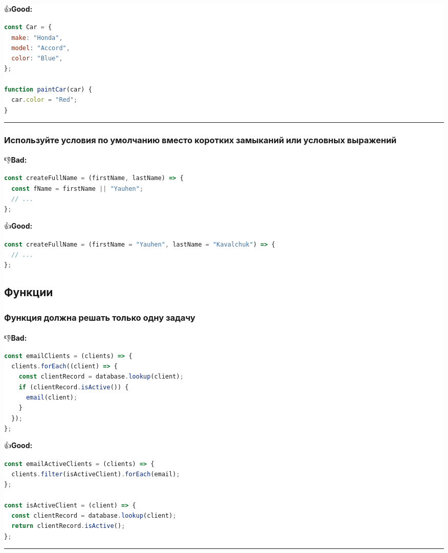 👍**Good:**

```javascript
const Car = {
  make: "Honda",
  model: "Accord",
  color: "Blue",
};

function paintCar(car) {
  car.color = "Red";
}
```

---

### Используйте условия по умолчанию вместо коротких замыканий или условных выражений

👎**Bad:**

```javascript
const createFullName = (firstName, lastName) => {
  const fName = firstName || "Yauhen";
  // ...
};
```

👍**Good:**

```javascript
const createFullName = (firstName = "Yauhen", lastName = "Kavalchuk") => {
  // ...
};
```

## **Функции**

### Функция должна решать только одну задачу

👎**Bad:**

```javascript
const emailClients = (clients) => {
  clients.forEach((client) => {
    const clientRecord = database.lookup(client);
    if (clientRecord.isActive()) {
      email(client);
    }
  });
};
```

👍**Good:**

```javascript
const emailActiveClients = (clients) => {
  clients.filter(isActiveClient).forEach(email);
};

const isActiveClient = (client) => {
  const clientRecord = database.lookup(client);
  return clientRecord.isActive();
};
```

---